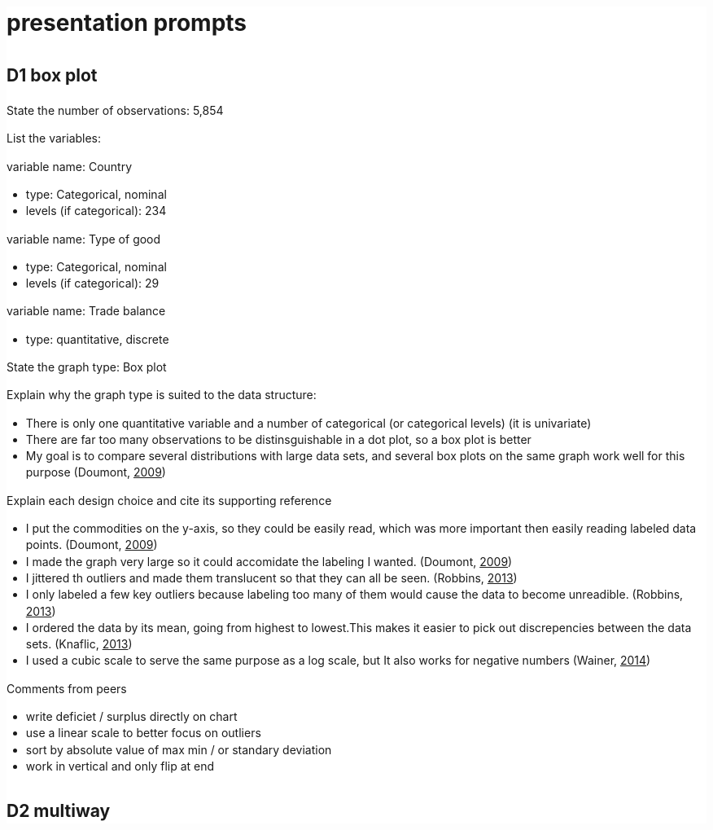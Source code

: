 
presentation prompts
====================

D1 box plot
-----------

State the number of observations: 5,854

List the variables:

variable name: Country

-   type: Categorical, nominal
-   levels (if categorical): 234

variable name: Type of good

-   type: Categorical, nominal
-   levels (if categorical): 29

variable name: Trade balance

-   type: quantitative, discrete

State the graph type: Box plot

Explain why the graph type is suited to the data structure:

-   There is only one quantitative variable and a number of categorical (or categorical levels) (it is univariate)
-   There are far too many observations to be distinsguishable in a dot plot, so a box plot is better
-   My goal is to compare several distributions with large data sets, and several box plots on the same graph work well for this purpose (Doumont, [2009](#ref-Doumont:2009))

Explain each design choice and cite its supporting reference

-   I put the commodities on the y-axis, so they could be easily read, which was more important then easily reading labeled data points. (Doumont, [2009](#ref-Doumont:2009))
-   I made the graph very large so it could accomidate the labeling I wanted. (Doumont, [2009](#ref-Doumont:2009))
-   I jittered th outliers and made them translucent so that they can all be seen. (Robbins, [2013](#ref-Robbins:2013a))
-   I only labeled a few key outliers because labeling too many of them would cause the data to become unreadible. (Robbins, [2013](#ref-Robbins:2013a))
-   I ordered the data by its mean, going from highest to lowest.This makes it easier to pick out discrepencies between the data sets. (Knaflic, [2013](#ref-Knaflic:2013-09))
-   I used a cubic scale to serve the same purpose as a log scale, but It also works for negative numbers (Wainer, [2014](#ref-Wainer:2014))

Comments from peers

-   write deficiet / surplus directly on chart
-   use a linear scale to better focus on outliers
-   sort by absolute value of max min / or standary deviation
-   work in vertical and only flip at end

D2 multiway
-----------
